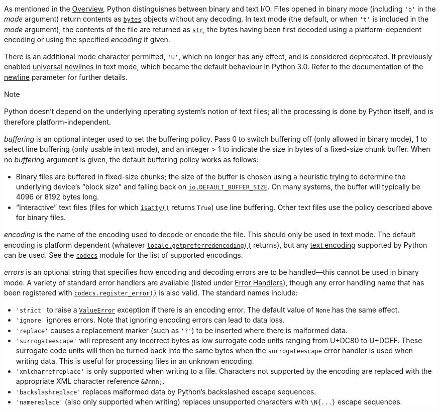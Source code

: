As mentioned in the [Overview](https://docs.python.org/3/library/io.html#io-overview), Python distinguishes between binary and text I/O. Files opened in binary mode \(including `'b'` in the _mode_ argument\) return contents as [`bytes`](https://docs.python.org/3/library/stdtypes.html#bytes) objects without any decoding. In text mode \(the default, or when `'t'` is included in the _mode_ argument\), the contents of the file are returned as [`str`](https://docs.python.org/3/library/stdtypes.html#str), the bytes having been first decoded using a platform-dependent encoding or using the specified _encoding_ if given.

There is an additional mode character permitted, `'U'`, which no longer has any effect, and is considered deprecated. It previously enabled [universal newlines](https://docs.python.org/3/glossary.html#term-universal-newlines) in text mode, which became the default behaviour in Python 3.0. Refer to the documentation of the [newline](https://docs.python.org/3/library/functions.html#open-newline-parameter) parameter for further details.

Note

Python doesn’t depend on the underlying operating system’s notion of text files; all the processing is done by Python itself, and is therefore platform-independent.

_buffering_ is an optional integer used to set the buffering policy. Pass 0 to switch buffering off \(only allowed in binary mode\), 1 to select line buffering \(only usable in text mode\), and an integer &gt; 1 to indicate the size in bytes of a fixed-size chunk buffer. When no _buffering_ argument is given, the default buffering policy works as follows:

- Binary files are buffered in fixed-size chunks; the size of the buffer is chosen using a heuristic trying to determine the underlying device’s “block size” and falling back on [`io.DEFAULT_BUFFER_SIZE`](https://docs.python.org/3/library/io.html#io.DEFAULT_BUFFER_SIZE). On many systems, the buffer will typically be 4096 or 8192 bytes long.
- “Interactive” text files \(files for which [`isatty()`](https://docs.python.org/3/library/io.html#io.IOBase.isatty) returns `True`\) use line buffering. Other text files use the policy described above for binary files.

_encoding_ is the name of the encoding used to decode or encode the file. This should only be used in text mode. The default encoding is platform dependent \(whatever [`locale.getpreferredencoding()`](https://docs.python.org/3/library/locale.html#locale.getpreferredencoding) returns\), but any [text encoding](https://docs.python.org/3/glossary.html#term-text-encoding) supported by Python can be used. See the [`codecs`](https://docs.python.org/3/library/codecs.html#module-codecs) module for the list of supported encodings.

_errors_ is an optional string that specifies how encoding and decoding errors are to be handled—this cannot be used in binary mode. A variety of standard error handlers are available \(listed under [Error Handlers](https://docs.python.org/3/library/codecs.html#error-handlers)\), though any error handling name that has been registered with [`codecs.register_error()`](https://docs.python.org/3/library/codecs.html#codecs.register_error) is also valid. The standard names include:

- `'strict'` to raise a [`ValueError`](https://docs.python.org/3/library/exceptions.html#ValueError) exception if there is an encoding error. The default value of `None` has the same effect.
- `'ignore'` ignores errors. Note that ignoring encoding errors can lead to data loss.
- `'replace'` causes a replacement marker \(such as `'?'`\) to be inserted where there is malformed data.
- `'surrogateescape'` will represent any incorrect bytes as low surrogate code units ranging from U+DC80 to U+DCFF. These surrogate code units will then be turned back into the same bytes when the `surrogateescape` error handler is used when writing data. This is useful for processing files in an unknown encoding.
- `'xmlcharrefreplace'` is only supported when writing to a file. Characters not supported by the encoding are replaced with the appropriate XML character reference `&#nnn;`.
- `'backslashreplace'` replaces malformed data by Python’s backslashed escape sequences.
- `'namereplace'` \(also only supported when writing\) replaces unsupported characters with `\N{...}` escape sequences.
